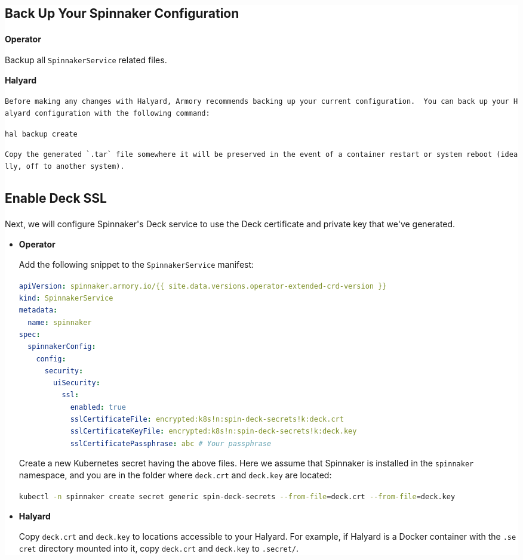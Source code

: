 ## Back Up Your Spinnaker Configuration

**Operator**

Backup all `SpinnakerService` related files.

**Halyard**

    Before making any changes with Halyard, Armory recommends backing up your current configuration.  You can back up your Halyard configuration with the following command:

```bash
hal backup create
```

    Copy the generated `.tar` file somewhere it will be preserved in the event of a container restart or system reboot (ideally, off to another system).

## Enable Deck SSL

Next, we will configure Spinnaker's Deck service to use the Deck certificate and private key that we've generated.

* **Operator**

    Add the following snippet to the `SpinnakerService` manifest:

    ```yaml
    apiVersion: spinnaker.armory.io/{{ site.data.versions.operator-extended-crd-version }}
    kind: SpinnakerService
    metadata:
      name: spinnaker
    spec:
      spinnakerConfig:  
        config:
          security:
            uiSecurity:
              ssl:
                enabled: true
                sslCertificateFile: encrypted:k8s!n:spin-deck-secrets!k:deck.crt
                sslCertificateKeyFile: encrypted:k8s!n:spin-deck-secrets!k:deck.key
                sslCertificatePassphrase: abc # Your passphrase
    ```

    Create a new Kubernetes secret having the above files. Here we assume that Spinnaker is installed in the `spinnaker` namespace, and you are in the folder where `deck.crt` and `deck.key` are located:

    ```bash
    kubectl -n spinnaker create secret generic spin-deck-secrets --from-file=deck.crt --from-file=deck.key
    ```

* **Halyard**

    Copy `deck.crt` and `deck.key` to locations accessible to your Halyard. For example, if Halyard is a Docker container with the `.secret` directory mounted into it, copy `deck.crt` and `deck.key` to `.secret/`.
